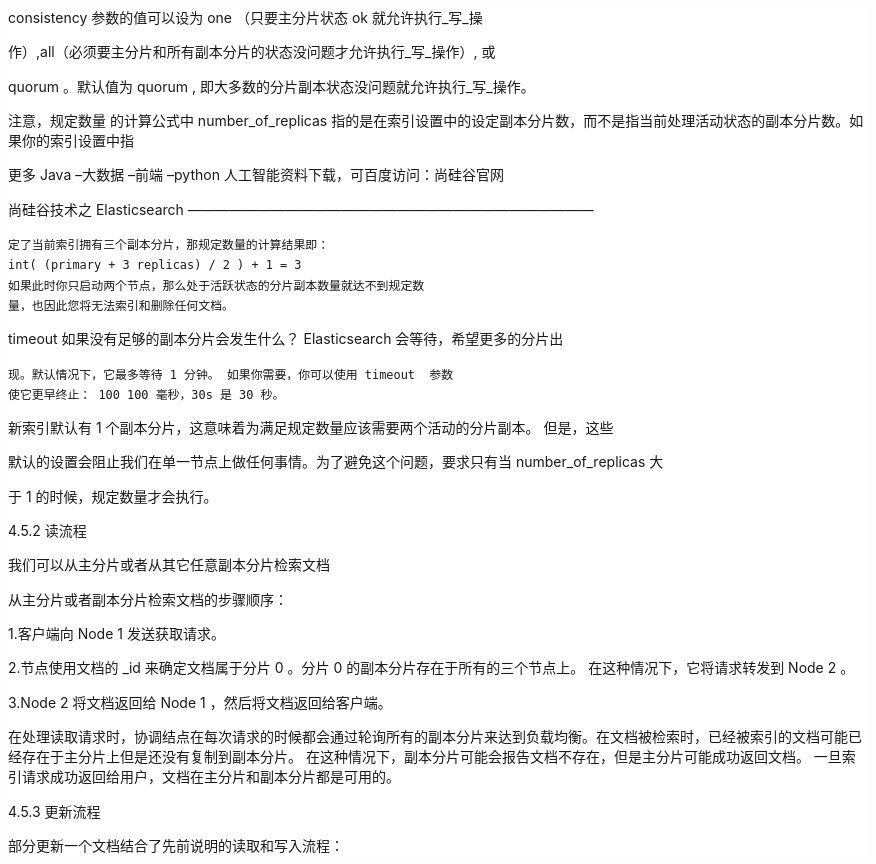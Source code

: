 consistency  参数的值可以设为 one  （只要主分片状态 ok  就允许执行_写_操

作）,all（必须要主分片和所有副本分片的状态没问题才允许执行_写_操作）,  或

quorum 。默认值为 quorum , 即大多数的分片副本状态没问题就允许执行_写_操作。

注意，规定数量 的计算公式中 number_of_replicas 指的是在索引设置中的设定副本分片数，而不是指当前处理活动状态的副本分片数。如果你的索引设置中指

更多 Java –大数据 –前端 –python 人工智能资料下载，可百度访问：尚硅谷官网

尚硅谷技术之 Elasticsearch
—————————————————————————————

	定了当前索引拥有三个副本分片，那规定数量的计算结果即：	
	int( (primary + 3 replicas) / 2 ) + 1 = 3	
	如果此时你只启动两个节点，那么处于活跃状态的分片副本数量就达不到规定数	
	量，也因此您将无法索引和删除任何文档。	
		
timeout	如果没有足够的副本分片会发生什么？ Elasticsearch 会等待，希望更多的分片出	
		
	现。默认情况下，它最多等待 1 分钟。 如果你需要，你可以使用 timeout  参数	
	使它更早终止： 100 100 毫秒，30s 是 30 秒。	
		

 新索引默认有 1  个副本分片，这意味着为满足规定数量应该需要两个活动的分片副本。 但是，这些

默认的设置会阻止我们在单一节点上做任何事情。为了避免这个问题，要求只有当 number_of_replicas  大

于 1 的时候，规定数量才会执行。

4.5.2 读流程

我们可以从主分片或者从其它任意副本分片检索文档












从主分片或者副本分片检索文档的步骤顺序：

1.客户端向 Node 1 发送获取请求。

2.节点使用文档的 _id 来确定文档属于分片 0 。分片 0 的副本分片存在于所有的三个节点上。 在这种情况下，它将请求转发到 Node 2 。

3.Node 2 将文档返回给 Node 1 ，然后将文档返回给客户端。

在处理读取请求时，协调结点在每次请求的时候都会通过轮询所有的副本分片来达到负载均衡。在文档被检索时，已经被索引的文档可能已经存在于主分片上但是还没有复制到副本分片。 在这种情况下，副本分片可能会报告文档不存在，但是主分片可能成功返回文档。 一旦索引请求成功返回给用户，文档在主分片和副本分片都是可用的。

4.5.3 更新流程

部分更新一个文档结合了先前说明的读取和写入流程：










